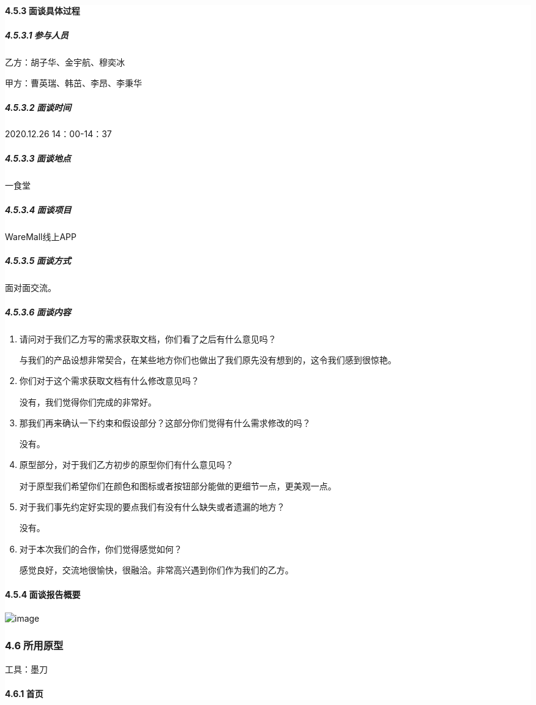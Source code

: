 #### 4.5.3 面谈具体过程

##### 4.5.3.1 参与人员

乙方：胡子华、金宇航、穆奕冰

甲方：曹英瑞、韩茁、李昂、李秉华

##### 4.5.3.2 面谈时间

2020.12.26  14：00-14：37

##### 4.5.3.3 面谈地点

一食堂

##### 4.5.3.4 面谈项目

WareMall线上APP

##### 4.5.3.5 面谈方式

面对面交流。

##### 4.5.3.6 面谈内容

1. 请问对于我们乙方写的需求获取文档，你们看了之后有什么意见吗？

   与我们的产品设想非常契合，在某些地方你们也做出了我们原先没有想到的，这令我们感到很惊艳。

2. 你们对于这个需求获取文档有什么修改意见吗？

   没有，我们觉得你们完成的非常好。

3. 那我们再来确认一下约束和假设部分？这部分你们觉得有什么需求修改的吗？

   没有。

4. 原型部分，对于我们乙方初步的原型你们有什么意见吗？

   对于原型我们希望你们在颜色和图标或者按钮部分能做的更细节一点，更美观一点。

5. 对于我们事先约定好实现的要点我们有没有什么缺失或者遗漏的地方？

   没有。

6. 对于本次我们的合作，你们觉得感觉如何？

   感觉良好，交流地很愉快，很融洽。非常高兴遇到你们作为我们的乙方。

#### 4.5.4 面谈报告概要

![image](https://2020-requirement.oss-cn-hangzhou.aliyuncs.com/%E7%AC%AC%E5%9B%9B%E6%AC%A1%E4%BD%9C%E4%B8%9A-%E5%9B%BE%E7%89%87/6.png?OSSAccessKeyId=LTAI4FwgYHq3eAW6wzKuXdeZ&Expires=2608909270&Signature=%2F5su2FAHK0vxCH22RYCRGlopOSI%3D)

### 4.6 所用原型

工具：墨刀

#### 4.6.1 首页
